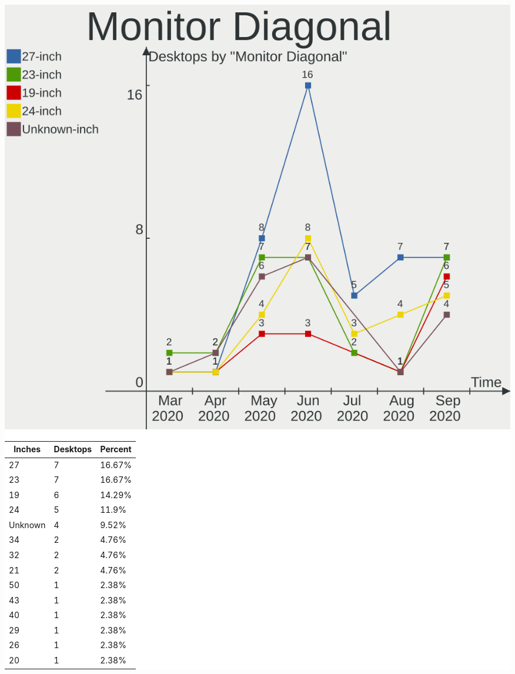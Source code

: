 ![Monitor Diagonal](./images/line_chart/mon_diagonal.svg)

| Inches  | Desktops | Percent |
|---------|----------|---------|
| 27      | 7        | 16.67%  |
| 23      | 7        | 16.67%  |
| 19      | 6        | 14.29%  |
| 24      | 5        | 11.9%   |
| Unknown | 4        | 9.52%   |
| 34      | 2        | 4.76%   |
| 32      | 2        | 4.76%   |
| 21      | 2        | 4.76%   |
| 50      | 1        | 2.38%   |
| 43      | 1        | 2.38%   |
| 40      | 1        | 2.38%   |
| 29      | 1        | 2.38%   |
| 26      | 1        | 2.38%   |
| 20      | 1        | 2.38%   |